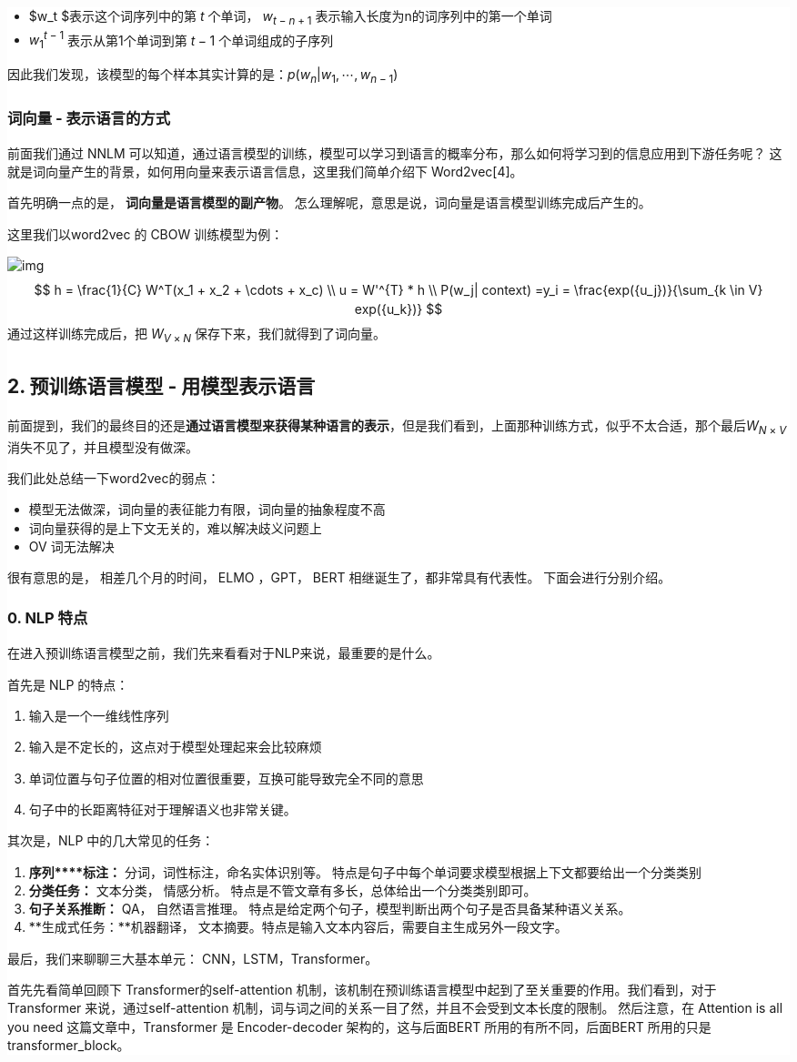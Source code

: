 - $w_t $表示这个词序列中的第 $t$ 个单词， $w_{t-n+1}$ 表示输入长度为n的词序列中的第一个单词
- $w_1^{t-1}$ 表示从第1个单词到第 $t-1$ 个单词组成的子序列

因此我们发现，该模型的每个样本其实计算的是：$p(w_n|w_1, \cdots, w_{n-1})$

### 词向量 - 表示语言的方式

前面我们通过 NNLM 可以知道，通过语言模型的训练，模型可以学习到语言的概率分布，那么如何将学习到的信息应用到下游任务呢？ 这就是词向量产生的背景，如何用向量来表示语言信息，这里我们简单介绍下 Word2vec[4]。

首先明确一点的是， **词向量是语言模型的副产物**。 怎么理解呢，意思是说，词向量是语言模型训练完成后产生的。

这里我们以word2vec 的 CBOW 训练模型为例：

![img](https://pic4.zhimg.com/v2-27f3e577618f84c0026968d273d823ef_b.jpg)
$$
h = \frac{1}{C} W^T(x_1 + x_2 + \cdots + x_c) \\
u = W'^{T} * h  \\
P(w_j| context)  =y_i =  \frac{exp({u_j})}{\sum_{k \in V} exp({u_k})}
$$
通过这样训练完成后，把 $W_{V\times N}$ 保存下来，我们就得到了词向量。

## 2. 预训练语言模型 - 用模型表示语言

前面提到，我们的最终目的还是**通过语言模型来获得某种语言的表示**，但是我们看到，上面那种训练方式，似乎不太合适，那个最后$W_{N\times V}$ 消失不见了，并且模型没有做深。

我们此处总结一下word2vec的弱点：

- 模型无法做深，词向量的表征能力有限，词向量的抽象程度不高
- 词向量获得的是上下文无关的，难以解决歧义问题上
- OV 词无法解决

很有意思的是， 相差几个月的时间， ELMO ，GPT， BERT 相继诞生了，都非常具有代表性。 下面会进行分别介绍。

### 0. NLP 特点

在进入预训练语言模型之前，我们先来看看对于NLP来说，最重要的是什么。 

首先是 NLP 的特点：

1. 输入是一个一维线性序列

2. 输入是不定长的，这点对于模型处理起来会比较麻烦

3. 单词位置与句子位置的相对位置很重要，互换可能导致完全不同的意思

4. 句子中的长距离特征对于理解语义也非常关键。

其次是，NLP 中的几大常见的任务：

1. **序列****标注：** 分词，词性标注，命名实体识别等。 特点是句子中每个单词要求模型根据上下文都要给出一个分类类别
2. **分类任务：** 文本分类， 情感分析。 特点是不管文章有多长，总体给出一个分类类别即可。
3. **句子关系推断：** QA， 自然语言推理。 特点是给定两个句子，模型判断出两个句子是否具备某种语义关系。
4. **生成式任务：**机器翻译， 文本摘要。特点是输入文本内容后，需要自主生成另外一段文字。

最后，我们来聊聊三大基本单元： CNN，LSTM，Transformer。

首先先看简单回顾下 Transformer的self-attention 机制，该机制在预训练语言模型中起到了至关重要的作用。我们看到，对于 Transformer 来说，通过self-attention 机制，词与词之间的关系一目了然，并且不会受到文本长度的限制。 然后注意，在 Attention is all you need 这篇文章中，Transformer 是 Encoder-decoder 架构的，这与后面BERT 所用的有所不同，后面BERT 所用的只是 transformer_block。
